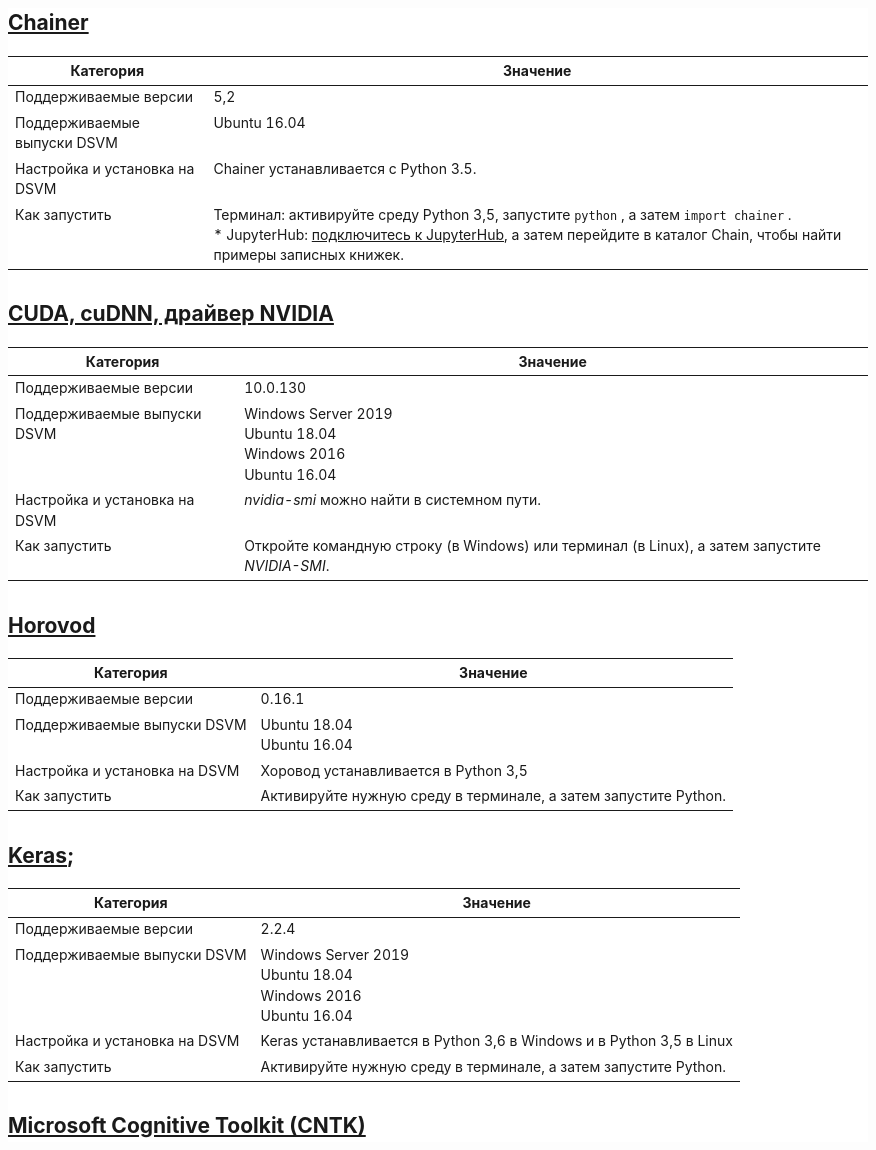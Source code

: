 ## <a name="chainer"></a>[Chainer](https://chainer.org/)

| Категория | Значение |
| ------------- | ------------- |
| Поддерживаемые версии | 5,2 |
| Поддерживаемые выпуски DSVM      | Ubuntu 16.04    |
| Настройка и установка на DSVM  | Chainer устанавливается с Python 3.5. |
| Как запустить      | Терминал: активируйте среду Python 3,5, запустите `python` , а затем `import chainer` . <br/> * JupyterHub: [подключитесь к JupyterHub](dsvm-ubuntu-intro.md#how-to-access-the-ubuntu-data-science-virtual-machine), а затем перейдите в каталог Chain, чтобы найти примеры записных книжек.| 

## <a name="cuda-cudnn-nvidia-driver"></a>[CUDA, cuDNN, драйвер NVIDIA](https://developer.nvidia.com/cuda-toolkit)

| Категория | Значение |
| ------------- | ------------- |
| Поддерживаемые версии | 10.0.130|
| Поддерживаемые выпуски DSVM      | Windows Server 2019<br>Ubuntu 18.04<br> Windows 2016<br> Ubuntu 16.04  |
| Настройка и установка на DSVM  |_nvidia-smi_ можно найти в системном пути.  |
| Как запустить      | Откройте командную строку (в Windows) или терминал (в Linux), а затем запустите _NVIDIA-SMI_. |


## <a name="horovod"></a>[Horovod](https://github.com/uber/horovod)

| Категория | Значение |
| ------------- | ------------- |
| Поддерживаемые версии | 0.16.1|
| Поддерживаемые выпуски DSVM      | Ubuntu 18.04<br> Ubuntu 16.04   |
| Настройка и установка на DSVM  | Хоровод устанавливается в Python 3,5 |
| Как запустить      | Активируйте нужную среду в терминале, а затем запустите Python. |

## <a name="keras"></a>[Keras](https://keras.io/);

| Категория | Значение |
| ------------- | ------------- |
| Поддерживаемые версии | 2.2.4 |
| Поддерживаемые выпуски DSVM      | Windows Server 2019<br>Ubuntu 18.04<br> Windows 2016 <br> Ubuntu 16.04   |
| Настройка и установка на DSVM  | Keras устанавливается в Python 3,6 в Windows и в Python 3,5 в Linux |
| Как запустить      | Активируйте нужную среду в терминале, а затем запустите Python. |

## <a name="microsoft-cognitive-toolkit-cntk"></a>[Microsoft Cognitive Toolkit (CNTK)](/cognitive-toolkit/)
